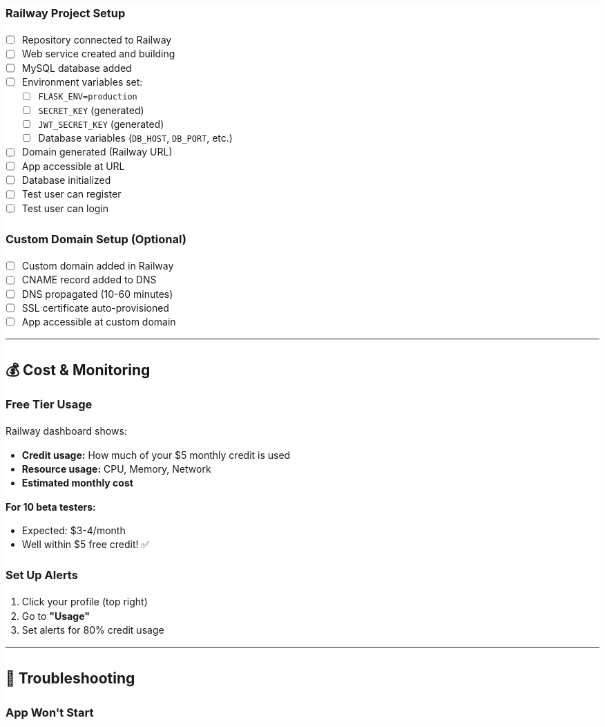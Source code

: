 ### Railway Project Setup

- [ ] Repository connected to Railway
- [ ] Web service created and building
- [ ] MySQL database added
- [ ] Environment variables set:
  - [ ] `FLASK_ENV=production`
  - [ ] `SECRET_KEY` (generated)
  - [ ] `JWT_SECRET_KEY` (generated)
  - [ ] Database variables (`DB_HOST`, `DB_PORT`, etc.)
- [ ] Domain generated (Railway URL)
- [ ] App accessible at URL
- [ ] Database initialized
- [ ] Test user can register
- [ ] Test user can login

### Custom Domain Setup (Optional)

- [ ] Custom domain added in Railway
- [ ] CNAME record added to DNS
- [ ] DNS propagated (10-60 minutes)
- [ ] SSL certificate auto-provisioned
- [ ] App accessible at custom domain

---

## 💰 Cost & Monitoring

### Free Tier Usage

Railway dashboard shows:
- **Credit usage:** How much of your $5 monthly credit is used
- **Resource usage:** CPU, Memory, Network
- **Estimated monthly cost**

**For 10 beta testers:**
- Expected: $3-4/month
- Well within $5 free credit! ✅

### Set Up Alerts

1. Click your profile (top right)
2. Go to **"Usage"**
3. Set alerts for 80% credit usage

---

## 🐛 Troubleshooting

### App Won't Start
